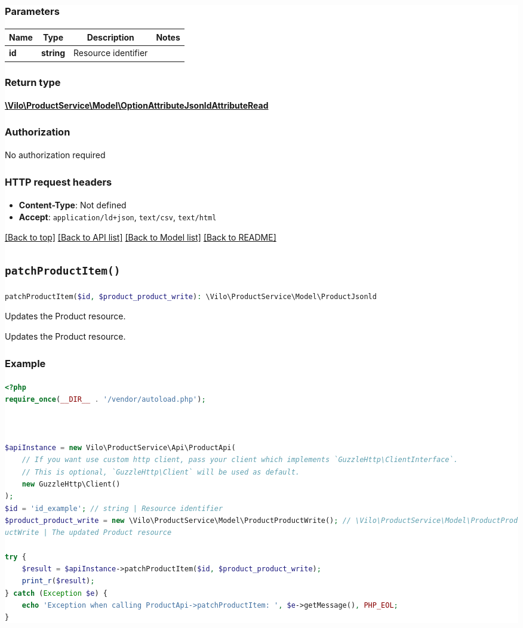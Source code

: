### Parameters

Name | Type | Description  | Notes
------------- | ------------- | ------------- | -------------
 **id** | **string**| Resource identifier |

### Return type

[**\Vilo\ProductService\Model\OptionAttributeJsonldAttributeRead**](../Model/OptionAttributeJsonldAttributeRead.md)

### Authorization

No authorization required

### HTTP request headers

- **Content-Type**: Not defined
- **Accept**: `application/ld+json`, `text/csv`, `text/html`

[[Back to top]](#) [[Back to API list]](../../README.md#endpoints)
[[Back to Model list]](../../README.md#models)
[[Back to README]](../../README.md)

## `patchProductItem()`

```php
patchProductItem($id, $product_product_write): \Vilo\ProductService\Model\ProductJsonld
```

Updates the Product resource.

Updates the Product resource.

### Example

```php
<?php
require_once(__DIR__ . '/vendor/autoload.php');



$apiInstance = new Vilo\ProductService\Api\ProductApi(
    // If you want use custom http client, pass your client which implements `GuzzleHttp\ClientInterface`.
    // This is optional, `GuzzleHttp\Client` will be used as default.
    new GuzzleHttp\Client()
);
$id = 'id_example'; // string | Resource identifier
$product_product_write = new \Vilo\ProductService\Model\ProductProductWrite(); // \Vilo\ProductService\Model\ProductProductWrite | The updated Product resource

try {
    $result = $apiInstance->patchProductItem($id, $product_product_write);
    print_r($result);
} catch (Exception $e) {
    echo 'Exception when calling ProductApi->patchProductItem: ', $e->getMessage(), PHP_EOL;
}
```
